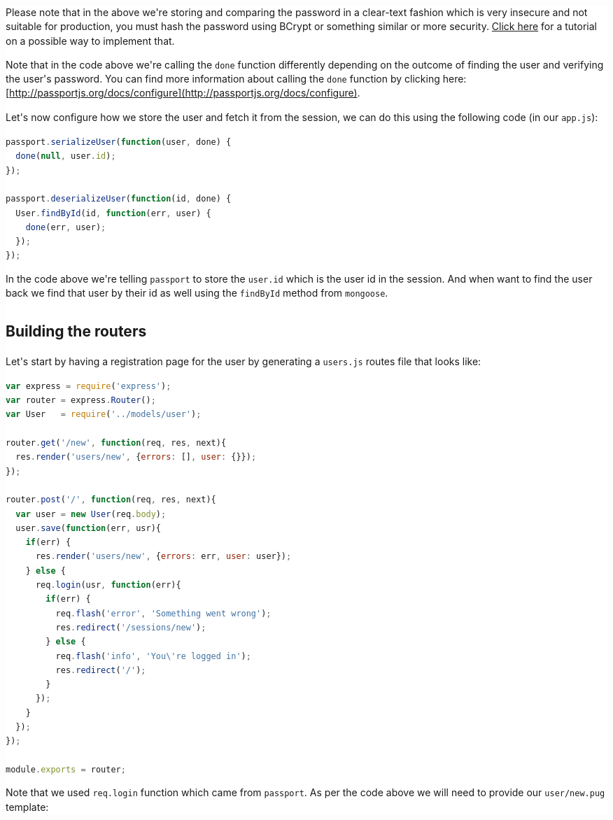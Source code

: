 ```js
```
Please note that in the above we're storing and comparing the password in a clear-text fashion which is very insecure and not suitable for production, you must hash the password using BCrypt or something similar or more security. [Click here](http://blog.mongodb.org/post/32866457221/password-authentication-with-mongoose-part-1) for a tutorial on a possible way to implement that.

Note that in the code above we're calling the `done` function differently depending on the outcome of finding the user and verifying the user's password. You can find more information about calling the `done` function by clicking here: [http://passportjs.org/docs/configure](http://passportjs.org/docs/configure).


Let's now configure how we store the user and fetch it from the session, we can do this using the following code (in our `app.js`):
```js
passport.serializeUser(function(user, done) {
  done(null, user.id);
});

passport.deserializeUser(function(id, done) {
  User.findById(id, function(err, user) {
    done(err, user);
  });
});
```
In the code above we're telling `passport` to store the `user.id` which is the user id in the session. And when want to find the user back we find that user by their id as well using the `findById` method from `mongoose`.

## Building the routers
Let's start by having a registration page for the user by generating a `users.js` routes file that looks like:
```js
var express = require('express');
var router = express.Router();
var User   = require('../models/user');

router.get('/new', function(req, res, next){
  res.render('users/new', {errors: [], user: {}});
});

router.post('/', function(req, res, next){
  var user = new User(req.body);
  user.save(function(err, usr){
    if(err) {
      res.render('users/new', {errors: err, user: user});
    } else {
      req.login(usr, function(err){
        if(err) {
          req.flash('error', 'Something went wrong');
          res.redirect('/sessions/new');
        } else {
          req.flash('info', 'You\'re logged in');
          res.redirect('/');
        }
      });
    }
  });
});

module.exports = router;
```
Note that we used `req.login` function which came from `passport`. As per the code above we will need to provide our `user/new.pug` template:
```pug
```